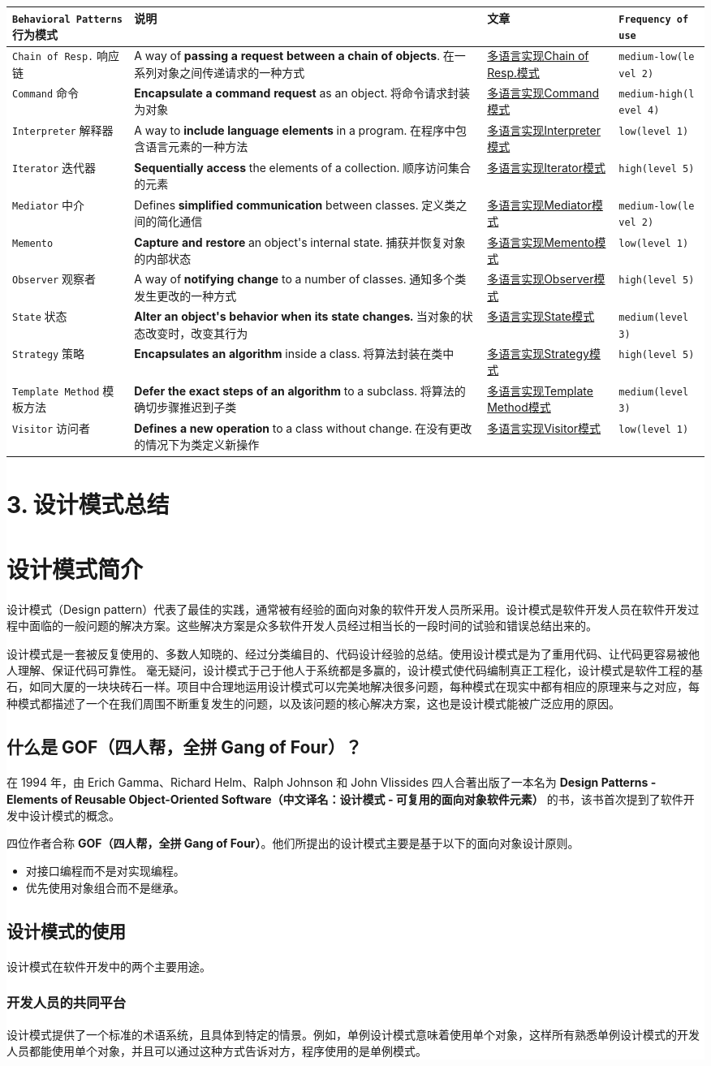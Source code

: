 | `Behavioral Patterns` 行为模式 | 说明 | 文章 | `Frequency of use` 
|:---|:---|:---|:---
| `Chain of Resp.` 响应链	| A way of **passing a request between a chain of objects**. 在一系列对象之间传递请求的一种方式 | [多语言实现Chain of Resp.模式](https://memcpy0.blog.csdn.net/article/details/121091978) |  `medium-low(level 2)`
| `Command` 命令	| **Encapsulate a command request** as an object. 将命令请求封装为对象 | [多语言实现Command模式](https://memcpy0.blog.csdn.net/article/details/121091793) | `medium-high(level 4)`
| `Interpreter` 	解释器 | A way to **include language elements** in a program. 在程序中包含语言元素的一种方法 | [多语言实现Interpreter模式](https://memcpy0.blog.csdn.net/article/details/121005722) | `low(level 1)` 
| `Iterator` 迭代器	| **Sequentially access** the elements of a collection. 顺序访问集合的元素 | [多语言实现Iterator模式](https://memcpy0.blog.csdn.net/article/details/121084486) |  `high(level 5)`
| `Mediator` 中介| 	Defines **simplified communication** between classes. 定义类之间的简化通信 | [多语言实现Mediator模式](https://memcpy0.blog.csdn.net/article/details/121077788) | `medium-low(level 2)` 
| `Memento` 	| **Capture and restore** an object's internal state. 捕获并恢复对象的内部状态 | [多语言实现Memento模式](https://memcpy0.blog.csdn.net/article/details/121011584) | `low(level 1)`
| `Observer` 观察者 	| A way of **notifying change** to a number of classes. 通知多个类发生更改的一种方式 | [多语言实现Observer模式](https://memcpy0.blog.csdn.net/article/details/121075834) | `high(level 5)`
| `State` 状态 | **Alter an object's behavior when its state changes.** 当对象的状态改变时，改变其行为  | [多语言实现State模式](https://memcpy0.blog.csdn.net/article/details/121012826) | `medium(level 3)` 
|`Strategy` 策略	| **Encapsulates an algorithm** inside a class. 将算法封装在类中  | [多语言实现Strategy模式](https://memcpy0.blog.csdn.net/article/details/121006682) | `high(level 5)` 
| `Template Method`  模板方法| 	**Defer the exact steps of an algorithm** to a subclass. 将算法的确切步骤推迟到子类 | [多语言实现Template Method模式](https://memcpy0.blog.csdn.net/article/details/121011115) | `medium(level 3)`
| `Visitor` 访问者| 	**Defines a new operation** to a class without change. 在没有更改的情况下为类定义新操作   |  [多语言实现Visitor模式](https://memcpy0.blog.csdn.net/article/details/121076357)  | `low(level 1)`

 
# 3. 设计模式总结


# 设计模式简介

设计模式（Design pattern）代表了最佳的实践，通常被有经验的面向对象的软件开发人员所采用。设计模式是软件开发人员在软件开发过程中面临的一般问题的解决方案。这些解决方案是众多软件开发人员经过相当长的一段时间的试验和错误总结出来的。

设计模式是一套被反复使用的、多数人知晓的、经过分类编目的、代码设计经验的总结。使用设计模式是为了重用代码、让代码更容易被他人理解、保证代码可靠性。 毫无疑问，设计模式于己于他人于系统都是多赢的，设计模式使代码编制真正工程化，设计模式是软件工程的基石，如同大厦的一块块砖石一样。项目中合理地运用设计模式可以完美地解决很多问题，每种模式在现实中都有相应的原理来与之对应，每种模式都描述了一个在我们周围不断重复发生的问题，以及该问题的核心解决方案，这也是设计模式能被广泛应用的原因。

## 什么是 GOF（四人帮，全拼 Gang of Four）？

在 1994 年，由 Erich Gamma、Richard Helm、Ralph Johnson 和 John Vlissides 四人合著出版了一本名为 **Design Patterns - Elements of Reusable Object-Oriented Software（中文译名：设计模式 - 可复用的面向对象软件元素）** 的书，该书首次提到了软件开发中设计模式的概念。

四位作者合称 **GOF（四人帮，全拼 Gang of Four）**。他们所提出的设计模式主要是基于以下的面向对象设计原则。

- 对接口编程而不是对实现编程。
- 优先使用对象组合而不是继承。

## 设计模式的使用

设计模式在软件开发中的两个主要用途。

### 开发人员的共同平台

设计模式提供了一个标准的术语系统，且具体到特定的情景。例如，单例设计模式意味着使用单个对象，这样所有熟悉单例设计模式的开发人员都能使用单个对象，并且可以通过这种方式告诉对方，程序使用的是单例模式。
